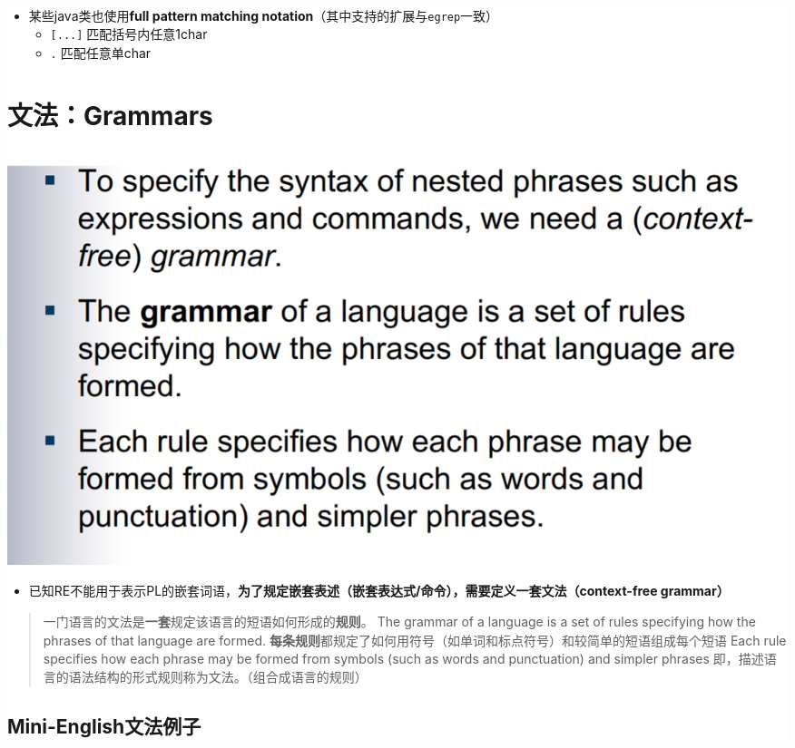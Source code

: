 * 某些java类也使用**full pattern matching notation**（其中支持的扩展与`egrep`一致）
  * `[...]` 匹配括号内任意1char
  * `.` 匹配任意单char

# 文法：Grammars

![](/static/2021-01-25-02-03-08.png)

* 已知RE不能用于表示PL的嵌套词语，**为了规定嵌套表述（嵌套表达式/命令），需要定义一套文法（context-free grammar）**

> 一门语言的文法是**一套**规定该语言的短语如何形成的**规则**。 The grammar of a language is a set of rules specifying how the phrases of that language are formed.
> **每条规则**都规定了如何用符号（如单词和标点符号）和较简单的短语组成每个短语 Each rule specifies how each phrase may be formed from symbols (such as words and punctuation) and simpler phrases
> 即，描述语言的语法结构的形式规则称为文法。（组合成语言的规则）

## Mini-English文法例子
